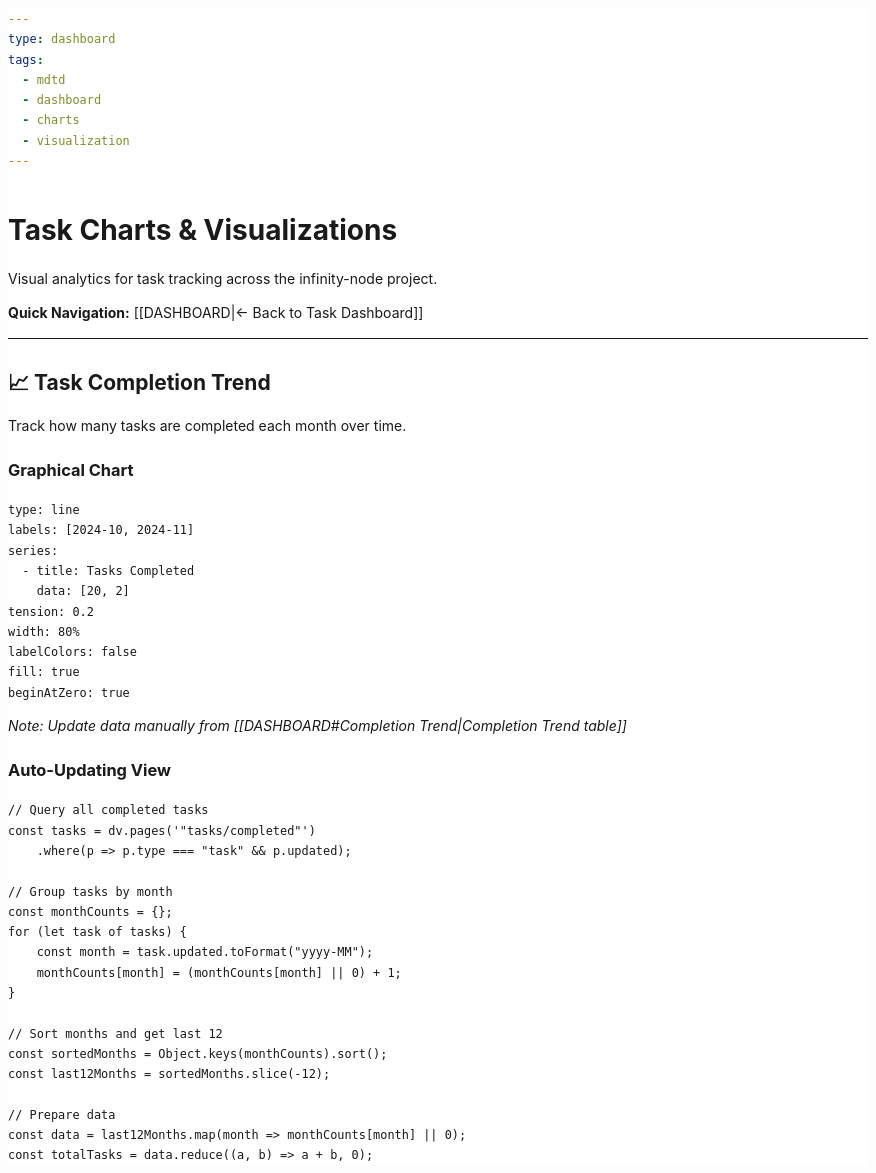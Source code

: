 ```yaml
---
type: dashboard
tags:
  - mdtd
  - dashboard
  - charts
  - visualization
---
```


# Task Charts & Visualizations

Visual analytics for task tracking across the infinity-node project.

**Quick Navigation:** [[DASHBOARD|← Back to Task Dashboard]]

---

## 📈 Task Completion Trend

Track how many tasks are completed each month over time.

### Graphical Chart





```chart
type: line
labels: [2024-10, 2024-11]
series:
  - title: Tasks Completed
    data: [20, 2]
tension: 0.2
width: 80%
labelColors: false
fill: true
beginAtZero: true
```

_Note: Update data manually from [[DASHBOARD#Completion Trend|Completion Trend table]]_

### Auto-Updating View

```dataviewjs
// Query all completed tasks
const tasks = dv.pages('"tasks/completed"')
    .where(p => p.type === "task" && p.updated);

// Group tasks by month
const monthCounts = {};
for (let task of tasks) {
    const month = task.updated.toFormat("yyyy-MM");
    monthCounts[month] = (monthCounts[month] || 0) + 1;
}

// Sort months and get last 12
const sortedMonths = Object.keys(monthCounts).sort();
const last12Months = sortedMonths.slice(-12);

// Prepare data
const data = last12Months.map(month => monthCounts[month] || 0);
const totalTasks = data.reduce((a, b) => a + b, 0);

```